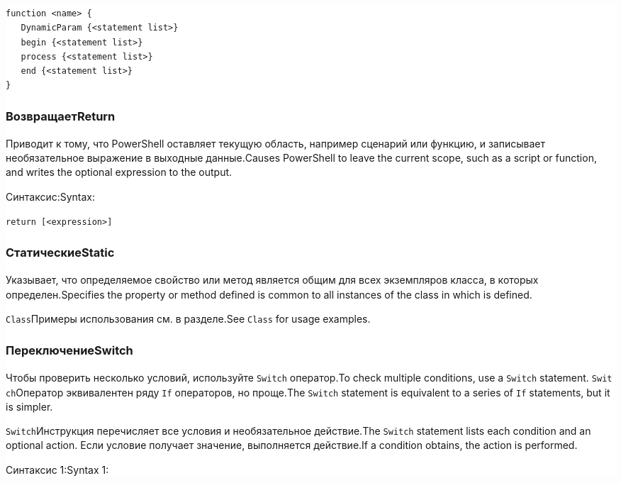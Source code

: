 ```Syntax
function <name> {
   DynamicParam {<statement list>}
   begin {<statement list>}
   process {<statement list>}
   end {<statement list>}
}
```

### <a name="return"></a><span data-ttu-id="11012-294">Возвращает</span><span class="sxs-lookup"><span data-stu-id="11012-294">Return</span></span>

<span data-ttu-id="11012-295">Приводит к тому, что PowerShell оставляет текущую область, например сценарий или функцию, и записывает необязательное выражение в выходные данные.</span><span class="sxs-lookup"><span data-stu-id="11012-295">Causes PowerShell to leave the current scope, such as a script or function, and writes the optional expression to the output.</span></span>

<span data-ttu-id="11012-296">Синтаксис:</span><span class="sxs-lookup"><span data-stu-id="11012-296">Syntax:</span></span>

```Syntax
return [<expression>]
```

### <a name="static"></a><span data-ttu-id="11012-297">Статические</span><span class="sxs-lookup"><span data-stu-id="11012-297">Static</span></span>

<span data-ttu-id="11012-298">Указывает, что определяемое свойство или метод является общим для всех экземпляров класса, в которых определен.</span><span class="sxs-lookup"><span data-stu-id="11012-298">Specifies the property or method defined is common to all instances of the class in which is defined.</span></span>

<span data-ttu-id="11012-299">`Class`Примеры использования см. в разделе.</span><span class="sxs-lookup"><span data-stu-id="11012-299">See `Class` for usage examples.</span></span>

### <a name="switch"></a><span data-ttu-id="11012-300">Переключение</span><span class="sxs-lookup"><span data-stu-id="11012-300">Switch</span></span>

<span data-ttu-id="11012-301">Чтобы проверить несколько условий, используйте `Switch` оператор.</span><span class="sxs-lookup"><span data-stu-id="11012-301">To check multiple conditions, use a `Switch` statement.</span></span> <span data-ttu-id="11012-302">`Switch`Оператор эквивалентен ряду `If` операторов, но проще.</span><span class="sxs-lookup"><span data-stu-id="11012-302">The `Switch` statement is equivalent to a series of `If` statements, but it is simpler.</span></span>

<span data-ttu-id="11012-303">`Switch`Инструкция перечисляет все условия и необязательное действие.</span><span class="sxs-lookup"><span data-stu-id="11012-303">The `Switch` statement lists each condition and an optional action.</span></span> <span data-ttu-id="11012-304">Если условие получает значение, выполняется действие.</span><span class="sxs-lookup"><span data-stu-id="11012-304">If a condition obtains, the action is performed.</span></span>

<span data-ttu-id="11012-305">Синтаксис 1:</span><span class="sxs-lookup"><span data-stu-id="11012-305">Syntax 1:</span></span>
